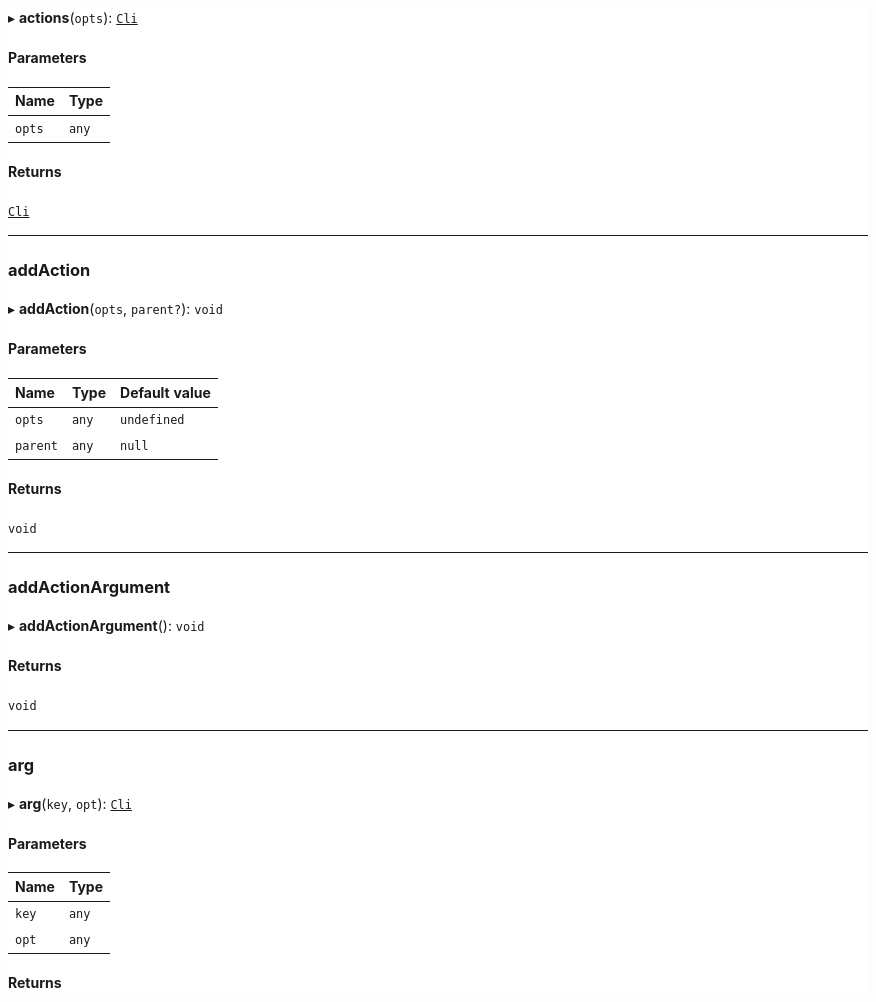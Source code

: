 ▸ **actions**(`opts`): [`Cli`](Cli.md)

#### Parameters

| Name | Type |
| :------ | :------ |
| `opts` | `any` |

#### Returns

[`Cli`](Cli.md)

___

### addAction

▸ **addAction**(`opts`, `parent?`): `void`

#### Parameters

| Name | Type | Default value |
| :------ | :------ | :------ |
| `opts` | `any` | `undefined` |
| `parent` | `any` | `null` |

#### Returns

`void`

___

### addActionArgument

▸ **addActionArgument**(): `void`

#### Returns

`void`

___

### arg

▸ **arg**(`key`, `opt`): [`Cli`](Cli.md)

#### Parameters

| Name | Type |
| :------ | :------ |
| `key` | `any` |
| `opt` | `any` |

#### Returns
